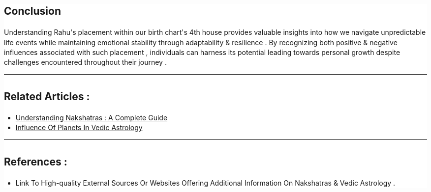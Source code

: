 
## Conclusion
Understanding Rahu's placement within our birth chart's 4th house provides valuable insights into how we navigate unpredictable life events while maintaining emotional stability through adaptability & resilience . By recognizing both positive & negative influences associated with such placement , individuals can harness its potential leading towards personal growth despite challenges encountered throughout their journey .

---

## Related Articles :
- [Understanding Nakshatras : A Complete Guide ](link )
- [ Influence Of Planets In Vedic Astrology ](link )

---

## References :
- Link To High-quality External Sources Or Websites Offering Additional Information On Nakshatras & Vedic Astrology .